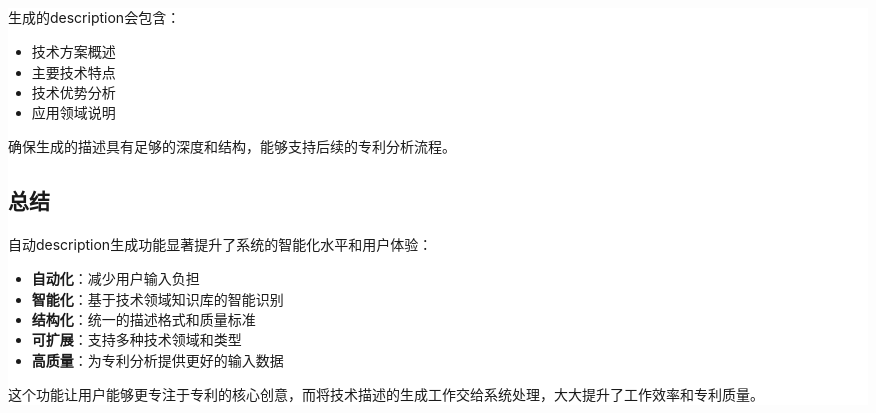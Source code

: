 生成的description会包含：
- 技术方案概述
- 主要技术特点
- 技术优势分析
- 应用领域说明

确保生成的描述具有足够的深度和结构，能够支持后续的专利分析流程。

## 总结

自动description生成功能显著提升了系统的智能化水平和用户体验：

- **自动化**：减少用户输入负担
- **智能化**：基于技术领域知识库的智能识别
- **结构化**：统一的描述格式和质量标准
- **可扩展**：支持多种技术领域和类型
- **高质量**：为专利分析提供更好的输入数据

这个功能让用户能够更专注于专利的核心创意，而将技术描述的生成工作交给系统处理，大大提升了工作效率和专利质量。